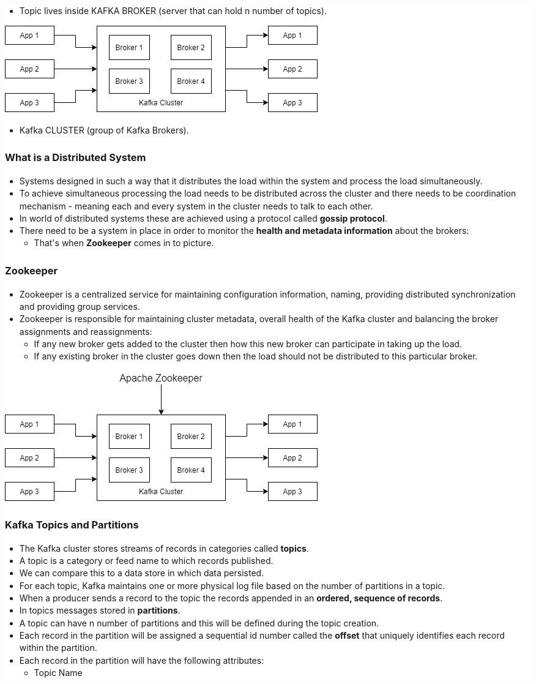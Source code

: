 - Topic lives inside KAFKA BROKER (server that can hold n number of topics).

![Kafka Cluster](images/kafka-cluster.png "Kafka Cluster")

- Kafka CLUSTER (group of Kafka Brokers).

### What is a Distributed System

- Systems designed in such a way that it distributes the load within the system and process the load simultaneously.
- To achieve simultaneous processing the load needs to be distributed across the cluster and there needs to be 
coordination mechanism - meaning each and every system in the cluster needs to talk to each other.
- In world of distributed systems these are achieved using a protocol called **gossip protocol**.
- There need to be a system in place in order to monitor the **health and metadata information** about the brokers:
    - That's when **Zookeeper** comes in to picture.

### Zookeeper

- Zookeeper is a centralized service for maintaining configuration information, naming,
providing distributed synchronization and providing group services.
- Zookeeper is responsible for maintaining cluster metadata, overall health of the
Kafka cluster and balancing the broker assignments and reassignments:
    - If any new broker gets added to the cluster then how this new broker can participate
    in taking up the load.
    - If any existing broker in the cluster goes down then the load should not be distributed to this
    particular broker.

![Zookeeper](images/zookeeper.png "Zookeeper")

### Kafka Topics and Partitions

- The Kafka cluster stores streams of records in categories called **topics**.
- A topic is a category or feed name to which records published.
- We can compare this to a data store in which data persisted.
- For each topic, Kafka maintains one or more physical log file based on the number
of partitions in a topic.
- When a producer sends a record to the topic the records appended in an **ordered, sequence of records**.
- In topics messages stored in **partitions**.
- A topic can have n number of partitions and this will be defined during the topic creation.
- Each record in the partition will be assigned a sequential id number called the **offset** that
uniquely identifies each record within the partition.
- Each record in the partition will have the following attributes:
    - Topic Name